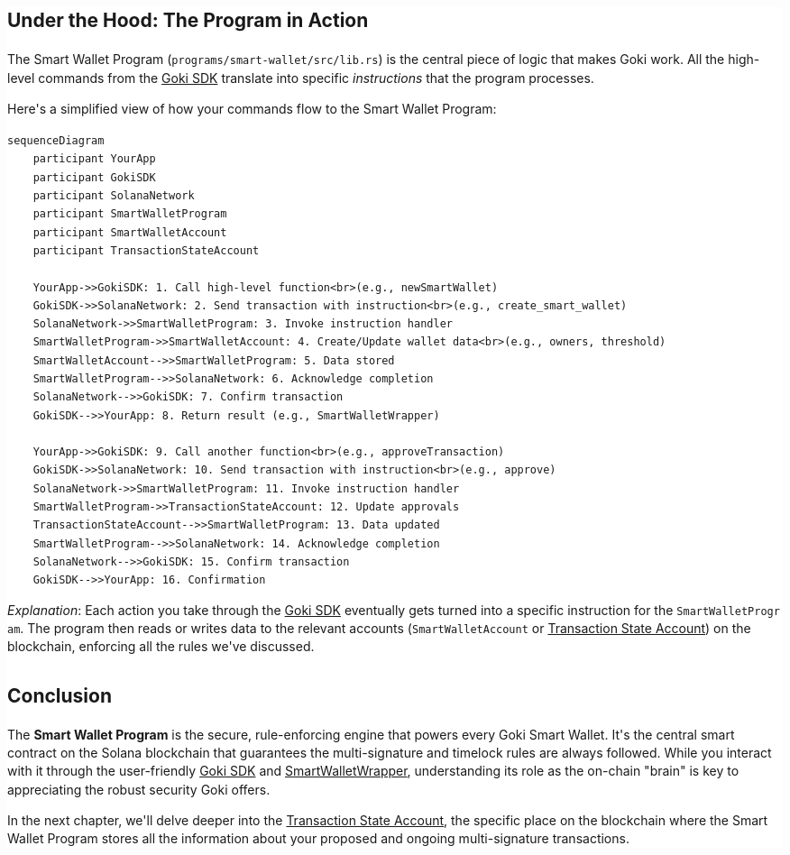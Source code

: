 ## Under the Hood: The Program in Action

The Smart Wallet Program (`programs/smart-wallet/src/lib.rs`) is the central piece of logic that makes Goki work. All the high-level commands from the [Goki SDK](goki-sdk) translate into specific *instructions* that the program processes.

Here's a simplified view of how your commands flow to the Smart Wallet Program:

```mermaid
sequenceDiagram
    participant YourApp
    participant GokiSDK
    participant SolanaNetwork
    participant SmartWalletProgram
    participant SmartWalletAccount
    participant TransactionStateAccount

    YourApp->>GokiSDK: 1. Call high-level function<br>(e.g., newSmartWallet)
    GokiSDK->>SolanaNetwork: 2. Send transaction with instruction<br>(e.g., create_smart_wallet)
    SolanaNetwork->>SmartWalletProgram: 3. Invoke instruction handler
    SmartWalletProgram->>SmartWalletAccount: 4. Create/Update wallet data<br>(e.g., owners, threshold)
    SmartWalletAccount-->>SmartWalletProgram: 5. Data stored
    SmartWalletProgram-->>SolanaNetwork: 6. Acknowledge completion
    SolanaNetwork-->>GokiSDK: 7. Confirm transaction
    GokiSDK-->>YourApp: 8. Return result (e.g., SmartWalletWrapper)

    YourApp->>GokiSDK: 9. Call another function<br>(e.g., approveTransaction)
    GokiSDK->>SolanaNetwork: 10. Send transaction with instruction<br>(e.g., approve)
    SolanaNetwork->>SmartWalletProgram: 11. Invoke instruction handler
    SmartWalletProgram->>TransactionStateAccount: 12. Update approvals
    TransactionStateAccount-->>SmartWalletProgram: 13. Data updated
    SmartWalletProgram-->>SolanaNetwork: 14. Acknowledge completion
    SolanaNetwork-->>GokiSDK: 15. Confirm transaction
    GokiSDK-->>YourApp: 16. Confirmation
```
*Explanation*: Each action you take through the [Goki SDK](goki-sdk) eventually gets turned into a specific instruction for the `SmartWalletProgram`. The program then reads or writes data to the relevant accounts (`SmartWalletAccount` or [Transaction State Account](transaction-state-account)) on the blockchain, enforcing all the rules we've discussed.

## Conclusion

The **Smart Wallet Program** is the secure, rule-enforcing engine that powers every Goki Smart Wallet. It's the central smart contract on the Solana blockchain that guarantees the multi-signature and timelock rules are always followed. While you interact with it through the user-friendly [Goki SDK](goki-sdk) and [SmartWalletWrapper](smart-wallet-wrapper), understanding its role as the on-chain "brain" is key to appreciating the robust security Goki offers.

In the next chapter, we'll delve deeper into the [Transaction State Account](transaction-state-account), the specific place on the blockchain where the Smart Wallet Program stores all the information about your proposed and ongoing multi-signature transactions.
